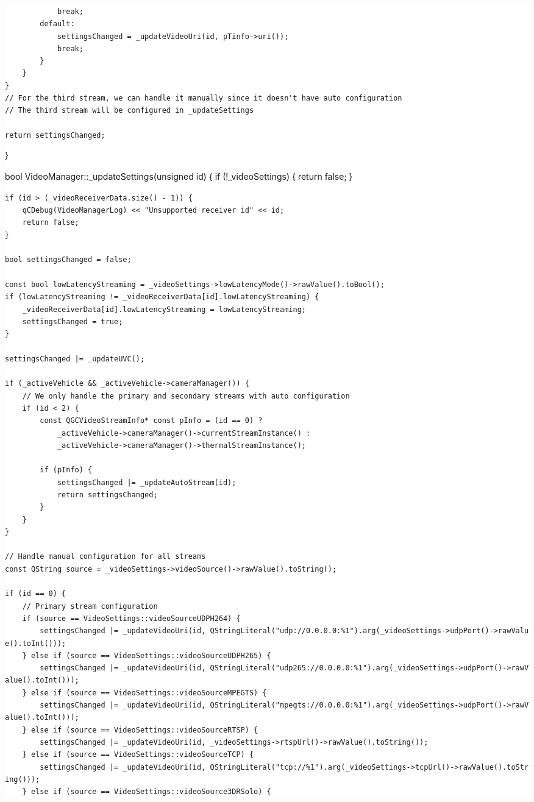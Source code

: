                 break;
            default:
                settingsChanged = _updateVideoUri(id, pTinfo->uri());
                break;
            }
        }
    }
    // For the third stream, we can handle it manually since it doesn't have auto configuration
    // The third stream will be configured in _updateSettings

    return settingsChanged;
}

bool VideoManager::_updateSettings(unsigned id)
{
    if (!_videoSettings) {
        return false;
    }

    if (id > (_videoReceiverData.size() - 1)) {
        qCDebug(VideoManagerLog) << "Unsupported receiver id" << id;
        return false;
    }

    bool settingsChanged = false;

    const bool lowLatencyStreaming = _videoSettings->lowLatencyMode()->rawValue().toBool();
    if (lowLatencyStreaming != _videoReceiverData[id].lowLatencyStreaming) {
        _videoReceiverData[id].lowLatencyStreaming = lowLatencyStreaming;
        settingsChanged = true;
    }

    settingsChanged |= _updateUVC();

    if (_activeVehicle && _activeVehicle->cameraManager()) {
        // We only handle the primary and secondary streams with auto configuration
        if (id < 2) {
            const QGCVideoStreamInfo* const pInfo = (id == 0) ? 
                _activeVehicle->cameraManager()->currentStreamInstance() : 
                _activeVehicle->cameraManager()->thermalStreamInstance();
                
            if (pInfo) {
                settingsChanged |= _updateAutoStream(id);
                return settingsChanged;
            }
        }
    }

    // Handle manual configuration for all streams
    const QString source = _videoSettings->videoSource()->rawValue().toString();
    
    if (id == 0) {
        // Primary stream configuration
        if (source == VideoSettings::videoSourceUDPH264) {
            settingsChanged |= _updateVideoUri(id, QStringLiteral("udp://0.0.0.0:%1").arg(_videoSettings->udpPort()->rawValue().toInt()));
        } else if (source == VideoSettings::videoSourceUDPH265) {
            settingsChanged |= _updateVideoUri(id, QStringLiteral("udp265://0.0.0.0:%1").arg(_videoSettings->udpPort()->rawValue().toInt()));
        } else if (source == VideoSettings::videoSourceMPEGTS) {
            settingsChanged |= _updateVideoUri(id, QStringLiteral("mpegts://0.0.0.0:%1").arg(_videoSettings->udpPort()->rawValue().toInt()));
        } else if (source == VideoSettings::videoSourceRTSP) {
            settingsChanged |= _updateVideoUri(id, _videoSettings->rtspUrl()->rawValue().toString());
        } else if (source == VideoSettings::videoSourceTCP) {
            settingsChanged |= _updateVideoUri(id, QStringLiteral("tcp://%1").arg(_videoSettings->tcpUrl()->rawValue().toString()));
        } else if (source == VideoSettings::videoSource3DRSolo) {